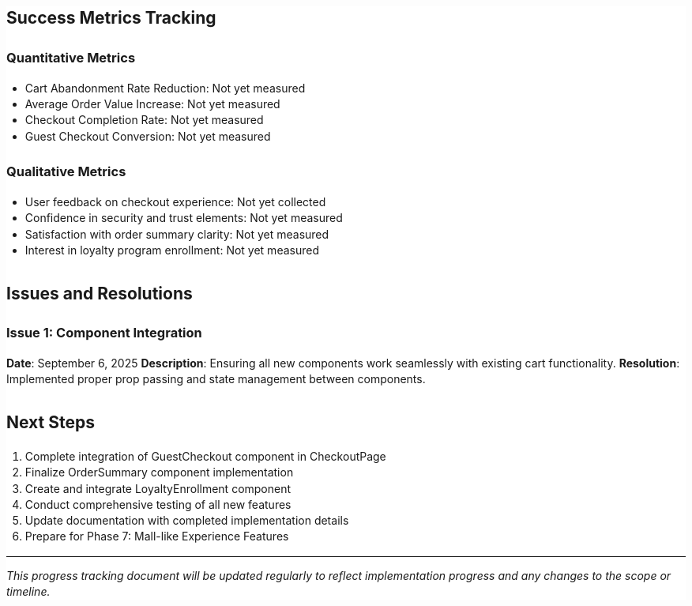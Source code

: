 ## Success Metrics Tracking

### Quantitative Metrics
- Cart Abandonment Rate Reduction: Not yet measured
- Average Order Value Increase: Not yet measured
- Checkout Completion Rate: Not yet measured
- Guest Checkout Conversion: Not yet measured

### Qualitative Metrics
- User feedback on checkout experience: Not yet collected
- Confidence in security and trust elements: Not yet measured
- Satisfaction with order summary clarity: Not yet measured
- Interest in loyalty program enrollment: Not yet measured

## Issues and Resolutions

### Issue 1: Component Integration
**Date**: September 6, 2025
**Description**: Ensuring all new components work seamlessly with existing cart functionality.
**Resolution**: Implemented proper prop passing and state management between components.

## Next Steps

1. Complete integration of GuestCheckout component in CheckoutPage
2. Finalize OrderSummary component implementation
3. Create and integrate LoyaltyEnrollment component
4. Conduct comprehensive testing of all new features
5. Update documentation with completed implementation details
6. Prepare for Phase 7: Mall-like Experience Features

---
*This progress tracking document will be updated regularly to reflect implementation progress and any changes to the scope or timeline.*